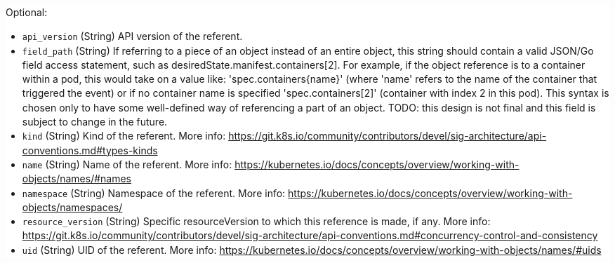 Optional:

- `api_version` (String) API version of the referent.
- `field_path` (String) If referring to a piece of an object instead of an entire object, this string should contain a valid JSON/Go field access statement, such as desiredState.manifest.containers[2]. For example, if the object reference is to a container within a pod, this would take on a value like: 'spec.containers{name}' (where 'name' refers to the name of the container that triggered the event) or if no container name is specified 'spec.containers[2]' (container with index 2 in this pod). This syntax is chosen only to have some well-defined way of referencing a part of an object. TODO: this design is not final and this field is subject to change in the future.
- `kind` (String) Kind of the referent. More info: https://git.k8s.io/community/contributors/devel/sig-architecture/api-conventions.md#types-kinds
- `name` (String) Name of the referent. More info: https://kubernetes.io/docs/concepts/overview/working-with-objects/names/#names
- `namespace` (String) Namespace of the referent. More info: https://kubernetes.io/docs/concepts/overview/working-with-objects/namespaces/
- `resource_version` (String) Specific resourceVersion to which this reference is made, if any. More info: https://git.k8s.io/community/contributors/devel/sig-architecture/api-conventions.md#concurrency-control-and-consistency
- `uid` (String) UID of the referent. More info: https://kubernetes.io/docs/concepts/overview/working-with-objects/names/#uids

